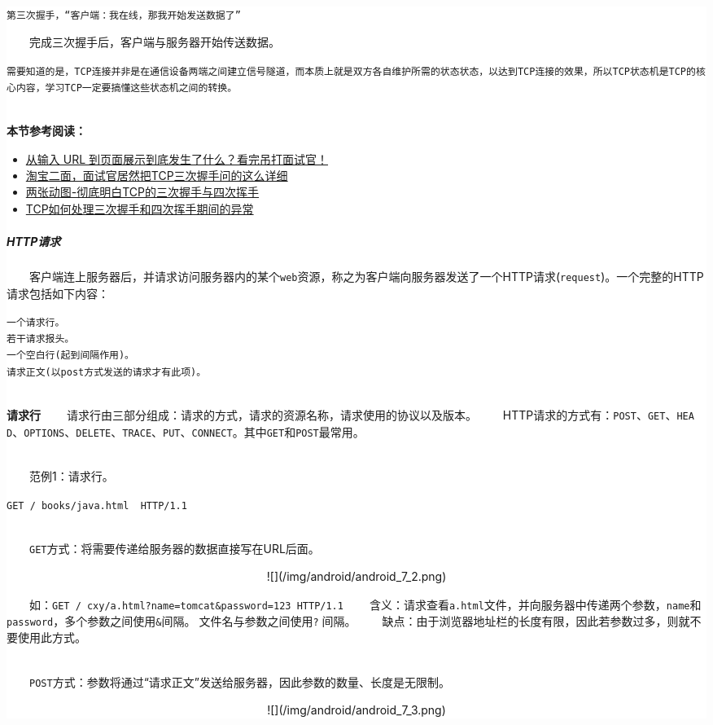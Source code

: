     第三次握手，“客户端：我在线，那我开始发送数据了”

　　完成三次握手后，客户端与服务器开始传送数据。

    需要知道的是，TCP连接并非是在通信设备两端之间建立信号隧道，而本质上就是双方各自维护所需的状态状态，以达到TCP连接的效果，所以TCP状态机是TCP的核心内容，学习TCP一定要搞懂这些状态机之间的转换。

<br>**本节参考阅读：**
- [从输入 URL 到页面展示到底发生了什么？看完吊打面试官！](https://zhuanlan.zhihu.com/p/133906695) 
- [淘宝二面，面试官居然把TCP三次握手问的这么详细](https://www.eet-china.com/mp/a44399.html)
- [两张动图-彻底明白TCP的三次握手与四次挥手](https://blog.csdn.net/qzcsu/article/details/72861891)
- [TCP如何处理三次握手和四次挥手期间的异常](https://blog.csdn.net/qq_23350817/article/details/125451291)

##### HTTP请求 #####
　　客户端连上服务器后，并请求访问服务器内的某个`web`资源，称之为客户端向服务器发送了一个HTTP请求(`request`)。一个完整的HTTP请求包括如下内容：

    一个请求行。
    若干请求报头。
    一个空白行(起到间隔作用)。
    请求正文(以post方式发送的请求才有此项)。

<br>**请求行**
　　请求行由三部分组成：请求的方式，请求的资源名称，请求使用的协议以及版本。
　　HTTP请求的方式有：`POST`、`GET`、`HEAD`、`OPTIONS`、`DELETE`、`TRACE`、`PUT`、`CONNECT`。其中`GET`和`POST`最常用。

<br>　　范例1：请求行。
``` 
GET / books/java.html  HTTP/1.1
```

<br>　　`GET`方式：将需要传递给服务器的数据直接写在URL后面。

<center>
![](/img/android/android_7_2.png)
</center>

　　如：`GET / cxy/a.html?name=tomcat&password=123 HTTP/1.1`
　　含义：请求查看`a.html`文件，并向服务器中传递两个参数，`name`和`password`，多个参数之间使用`&`间隔。 文件名与参数之间使用`?` 间隔。
　　缺点：由于浏览器地址栏的长度有限，因此若参数过多，则就不要使用此方式。

<br>　　`POST`方式：参数将通过“请求正文”发送给服务器，因此参数的数量、长度是无限制。

<center>
![](/img/android/android_7_3.png)
</center>
